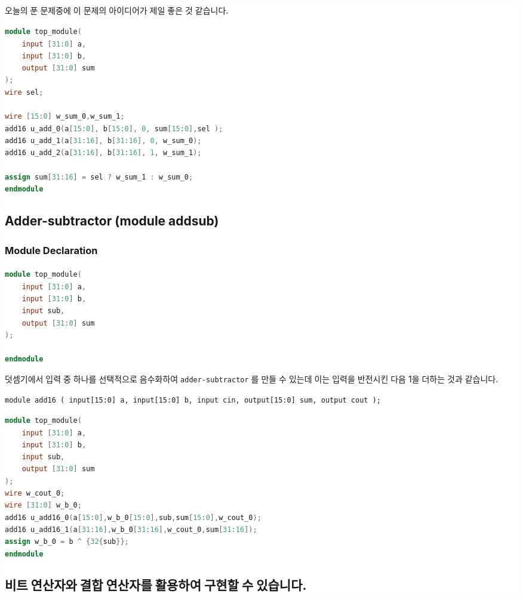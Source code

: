오늘의 푼 문제중에 이 문제의 아이디어가 제일 좋은 것 같습니다.

```verilog
module top_module(
    input [31:0] a,
    input [31:0] b,
    output [31:0] sum
);
wire sel;

wire [15:0] w_sum_0,w_sum_1;
add16 u_add_0(a[15:0], b[15:0], 0, sum[15:0],sel );
add16 u_add_1(a[31:16], b[31:16], 0, w_sum_0);
add16 u_add_2(a[31:16], b[31:16], 1, w_sum_1);

assign sum[31:16] = sel ? w_sum_1 : w_sum_0;
endmodule
```




## Adder-subtractor (module addsub)
### Module Declaration

```verilog
module top_module(
    input [31:0] a,
    input [31:0] b,
    input sub,
    output [31:0] sum
);

endmodule
```

덧셈기에서 입력 중 하나를 선택적으로 음수화하여 `adder-subtractor` 를 만들 수 있는데 이는 입력을 반전시킨 다음 1을 더하는 것과 같습니다.

`module add16 ( input[15:0] a, input[15:0] b, input cin, output[15:0] sum, output cout );`

```verilog
module top_module(
    input [31:0] a,
    input [31:0] b,
    input sub,
    output [31:0] sum
);
wire w_cout_0;
wire [31:0] w_b_0;
add16 u_add16_0(a[15:0],w_b_0[15:0],sub,sum[15:0],w_cout_0);
add16 u_add16_1(a[31:16],w_b_0[31:16],w_cout_0,sum[31:16]);
assign w_b_0 = b ^ {32{sub}};
endmodule

```

비트 연산자와 결합 연산자를 활용하여 구현할 수 있습니다.
---